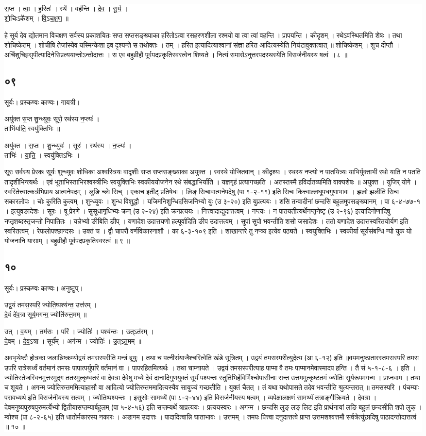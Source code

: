 स॒प्त । त्वा॒ । ह॒रितः॑ । रथे॑ । वह॑न्ति । दे॒व॒ । सू॒र्य॒ ।  
शो॒चिःऽके॑शम् । वि॒ऽच॒क्ष॒ण॒ ॥

हे सूर्य देव द्योतमान विचक्षण सर्वस्य प्रकाशयितः सप्त सप्तसङ्ख्याका हरितोऽत्वा रसहरणशीला रश्मयो वा त्वा त्वां वहन्ति । प्रापयन्ति । कीदृशम् । रथेऽवस्थितमिति शेषः । तथा शोचिष्केतम् । शोचींषि तेजांस्येव यस्मिन्केशा इव दृश्यन्ते स तथोक्तः । तम् । हरित इत्यादित्याश्वानां संज्ञा हरित आदित्यस्येति निघंटावुक्तत्वात् ॥ शोचिष्केशम् । शुच दीप्तौ । अर्चिशुचिहृसृपीत्यादिनेसिप्रत्ययान्तोऽन्तोदात्तः । स एव बहुव्रीहौ पूर्वपदप्रकृतिस्वरत्वेन शिष्यते । नित्यं समासेऽनुत्तरपदस्थस्येति विसर्जनीयस्य षत्वं ॥ ८ ॥

## ०९
सूर्यः। प्रस्कण्वः काण्वः। गायत्री।

अयु॑क्त स॒प्त शु॒न्ध्युवः॒ सूरो॒ रथ॑स्य न॒प्त्यः॑ ।  
ताभि॑र्याति॒ स्वयु॑क्तिभिः ॥

अयु॑क्त । स॒प्त । शु॒न्ध्युवः॑ । सूरः॑ । रथ॑स्य । न॒प्त्यः॑ ।  
ताभिः॑ । या॒ति॒ । स्वयु॑क्तिऽभिः ॥

सूरः सर्वस्य प्रेरकः सूर्यः शुन्ध्युवः शोधिका अश्वस्त्रियः वादृशीः सप्त सप्तसङ्ख्याका अयुक्त । स्वरथे योजितवान् । कीदृश्यः । रथस्य नप्त्यो न पातयित्र्यः याभिर्युक्ताभी रथो याति न पतति तादृशीभिन्त्यर्थः । एवं भूताभिस्ताभिरश्वस्त्रीभिः स्वयुक्तिभिः स्वकीययोजनेन रथे संबद्धाभिर्याति । यज्ञगृहं प्रत्यागच्छति । अतस्तस्मै हविर्दातव्यमिति वाक्यशेषः ॥ अयुक्त । युजिर् योगे । स्वरितेत्त्वात्कर्त्रभिप्राय आत्मनेपदम् । लुङि च्लेः सिच् । एकाच इतीट् प्रतिषेधः । लिङ् सिचावात्मनेपदेषु (पा १-२-११) इति सिचः कित्त्वाल्लघूपधगुणाभावः । झलो झलीति सिचः सकारलोपः । चोः कुरिति कुत्वम् । शुन्ध्युवः । शुन्ध विशुद्धौ । यजिमनिशुन्धिदसिजनिभ्यो युः (उ ३-२०) इति युप्रत्ययः । शसि तन्वादीनां छन्दसि बहुलमुपसङ्ख्यानम् । पा ६-४-७७-१ । इत्युवङादेशः । सूरः । षू प्रेरणे । सुसूधागृधिभ्यः क्रन् (उ २-२४) इति क्रन्प्रत्ययः । नित्त्वादाद्युदात्तत्वम् । नप्त्यः । न पातयतीत्यर्थेनप्तृनेष्टृ (उ २-९६) इत्यादिनोणादिषु नप्तृशब्दस्तृजन्तो निपातितः । यन्नेभ्यो ङीबिति ङीप् । यणादेश उदात्तयणो हल्पूर्वादिति ङीप उदात्तत्वम् । सुपां सुपो भवन्तीति शसो जसादेशः । ततो यणादेश उदात्तस्वरितयोर्यण इति स्वरितत्वम् । रेफलोपश्छान्दसः । उक्तं च । द्वौ चापरौ वर्णविकारनाशौ । का ६-३-१०९ इति । शाखान्तरे तु नप्त्र्य इत्येव पठ्यते । स्वयुक्तिभिः । स्वकीर्या सूर्यसंबन्धि न्यो युक यो योजनानि यासाम् । बहुव्रीहौ पूर्वपदप्रकृतिस्वरत्वं ॥ ९ ॥

## १०
सूर्यः। प्रस्कण्वः काण्वः। अनुष्टुप्।

उद्व॒यं तम॑स॒स्परि॒ ज्योति॒ष्पश्य॑न्त॒ उत्त॑रम् ।  
दे॒वं दे॑व॒त्रा सूर्य॒मग॑न्म॒ ज्योति॑रुत्त॒मम् ॥

उत् । व॒यम् । तम॑सः । परि॑ । ज्योतिः॑ । पश्य॑न्तः । उत्ऽत॑रम् ।  
दे॒वम् । दे॒व॒ऽत्रा । सूर्य॑म् । अग॑न्म । ज्योतिः॑ । उ॒त्ऽत॒मम् ॥

अवभृथेष्टौ होत्रका जलान्निष्क्रम्योद्वयं तमसस्परीति मन्त्रं ब्रूयुः । तथा च पत्नीसंयाजैश्चरित्वेति खंडे सूत्रितम् । उद्वयं तमसस्परीत्युदेत्य (आ ६-१२) इति ॥वयमनुष्ठातारस्तमसस्परि तमस उपरि रात्रेरूर्ध्वं वर्तमानं तमसः पापात्पर्युपरि वर्तमानं वा । पापरहितमित्यर्थः । तथा चाम्नायते । उद्वयं तमसस्परीत्याह पाप्मा वै तमः पाप्मानमेवास्मादप हन्ति । तै सं ५-१-८-६ । इति । ज्योतिस्तेजस्विनमुत्तरमुद्ग ततरमुत्कृष्वतरं वा देवत्रा देवेषु मध्ये देवं दानादिगुणयुक्तं सूर्यं पश्यन्तः स्तुतिभिर्हविर्भिश्चोपासीनाः सन्त उत्तममुत्कृष्टतमं ज्योतिः सूर्यरूपमगन्म । प्राप्नवाम । तथा च शूयते । अगन्म ज्योतिरुत्तममित्याहासौ वा आदित्यो ज्योतिरुत्तममादित्यस्यैव सायुज्यं गच्छतीति । युक्तं चैतत् । तं यथा यथोपासते तदेव भवन्तीति श्रुत्यन्तरात् ॥ तमसस्परि । पंचम्याः परावध्यर्थ इति विसर्जनीयस्य सत्वम् । ज्योतिष्पश्यन्तः । इसुसोः सामर्थ्ये (पा ८-२-४४) इति विसर्जनीयस्य षत्वम् । व्यपेक्षालक्षणं सामर्थ्यं तत्राङ्गीक्रियते । देवत्रा । देवमनुष्यपुरुषपुरुमर्त्येभ्यो द्वितीयासप्तम्यार्बहुलम् (पा ५-४-५६) इति सप्तम्यर्थे त्राप्रत्ययः । प्रत्ययस्वरः । अगन्म । छन्दसि लुङ् लङ् लिट इति प्रार्थनायां लङि बहुलं छन्दसीति शपो लुक् । म्वोश्च (पा ८-२-६५) इति धातोर्मकारस्य नकारः । अडागम उदात्तः । पादादित्वान्नि घाताभावः । उत्तमम् । तमपः पित्त्वा दनुदात्तत्वे प्राप्त उत्तमशश्वत्तमौ सर्वत्रेत्युंछादिषु पाठादन्तोदात्तत्वं ॥ १० ॥
